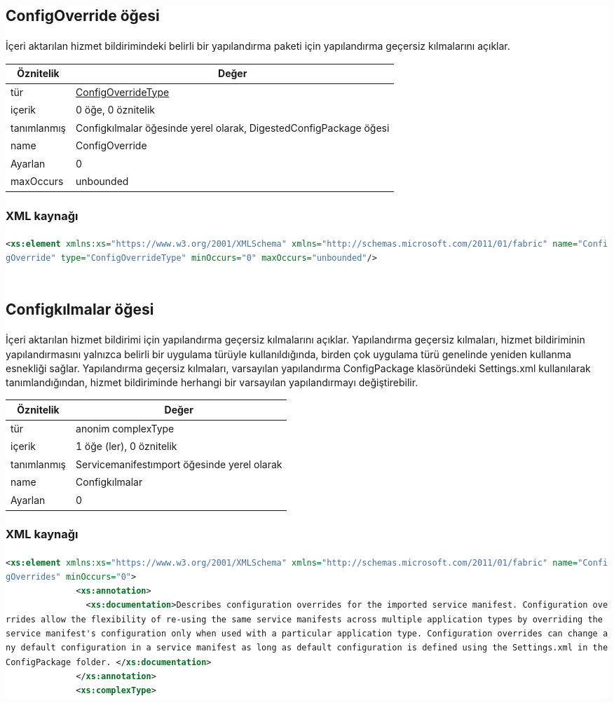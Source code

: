 <a id="ConfigOverrideElementConfigOverrideTypeComplexTypeDefinedInConfigOverrideselementDefinedInDigestedConfigPackageelement"></a>
## <a name="configoverride-element"></a>ConfigOverride öğesi
İçeri aktarılan hizmet bildirimindeki belirli bir yapılandırma paketi için yapılandırma geçersiz kılmalarını açıklar.

|Öznitelik|Değer|
|---|---|
|tür|[ConfigOverrideType](service-fabric-service-model-schema-complex-types.md#configoverridetype-complextype)|
|içerik|0 öğe, 0 öznitelik|
|tanımlanmış|Configkılmalar öğesinde yerel olarak, DigestedConfigPackage öğesi|
|name|ConfigOverride|
|Ayarlan|0|
|maxOccurs|unbounded|

### <a name="xml-source"></a>XML kaynağı
```xml
<xs:element xmlns:xs="https://www.w3.org/2001/XMLSchema" xmlns="http://schemas.microsoft.com/2011/01/fabric" name="ConfigOverride" type="ConfigOverrideType" minOccurs="0" maxOccurs="unbounded"/>
                

```

<a id="ConfigOverridesElementanonymouscomplexTypeComplexTypeDefinedInServiceManifestImportelement"></a>
## <a name="configoverrides-element"></a>Configkılmalar öğesi
İçeri aktarılan hizmet bildirimi için yapılandırma geçersiz kılmalarını açıklar. Yapılandırma geçersiz kılmaları, hizmet bildiriminin yapılandırmasını yalnızca belirli bir uygulama türüyle kullanıldığında, birden çok uygulama türü genelinde yeniden kullanma esnekliği sağlar. Yapılandırma geçersiz kılmaları, varsayılan yapılandırma ConfigPackage klasöründeki Settings.xml kullanılarak tanımlandığından, hizmet bildiriminde herhangi bir varsayılan yapılandırmayı değiştirebilir. 

|Öznitelik|Değer|
|---|---|
|tür|anonim complexType|
|içerik|1 öğe (ler), 0 öznitelik|
|tanımlanmış|Servicemanifestımport öğesinde yerel olarak|
|name|Configkılmalar|
|Ayarlan|0|

### <a name="xml-source"></a>XML kaynağı
```xml
<xs:element xmlns:xs="https://www.w3.org/2001/XMLSchema" xmlns="http://schemas.microsoft.com/2011/01/fabric" name="ConfigOverrides" minOccurs="0">
              <xs:annotation>
                <xs:documentation>Describes configuration overrides for the imported service manifest. Configuration overrides allow the flexibility of re-using the same service manifests across multiple application types by overriding the service manifest's configuration only when used with a particular application type. Configuration overrides can change any default configuration in a service manifest as long as default configuration is defined using the Settings.xml in the ConfigPackage folder. </xs:documentation>
              </xs:annotation>
              <xs:complexType>
```
